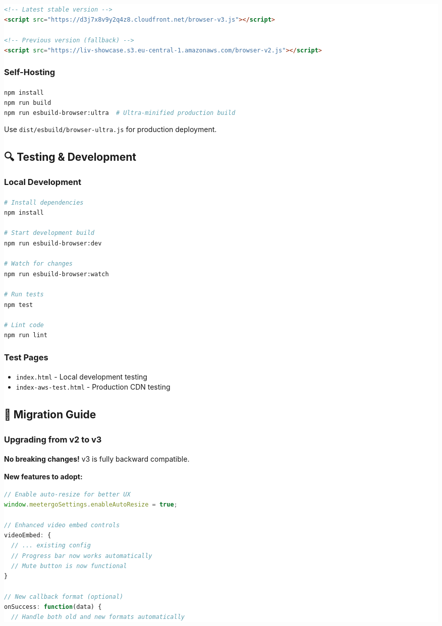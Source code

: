 ```html
<!-- Latest stable version -->
<script src="https://d3j7x8v9y2q4z8.cloudfront.net/browser-v3.js"></script>

<!-- Previous version (fallback) -->
<script src="https://liv-showcase.s3.eu-central-1.amazonaws.com/browser-v2.js"></script>
```

### Self-Hosting

```bash
npm install
npm run build
npm run esbuild-browser:ultra  # Ultra-minified production build
```

Use `dist/esbuild/browser-ultra.js` for production deployment.

## 🔍 Testing & Development

### Local Development

```bash
# Install dependencies
npm install

# Start development build
npm run esbuild-browser:dev

# Watch for changes
npm run esbuild-browser:watch

# Run tests
npm test

# Lint code
npm run lint
```

### Test Pages

- `index.html` - Local development testing
- `index-aws-test.html` - Production CDN testing

## 🚨 Migration Guide

### Upgrading from v2 to v3

**No breaking changes!** v3 is fully backward compatible.

**New features to adopt:**

```javascript
// Enable auto-resize for better UX
window.meetergoSettings.enableAutoResize = true;

// Enhanced video embed controls
videoEmbed: {
  // ... existing config
  // Progress bar now works automatically
  // Mute button is now functional
}

// New callback format (optional)
onSuccess: function(data) {
  // Handle both old and new formats automatically
```